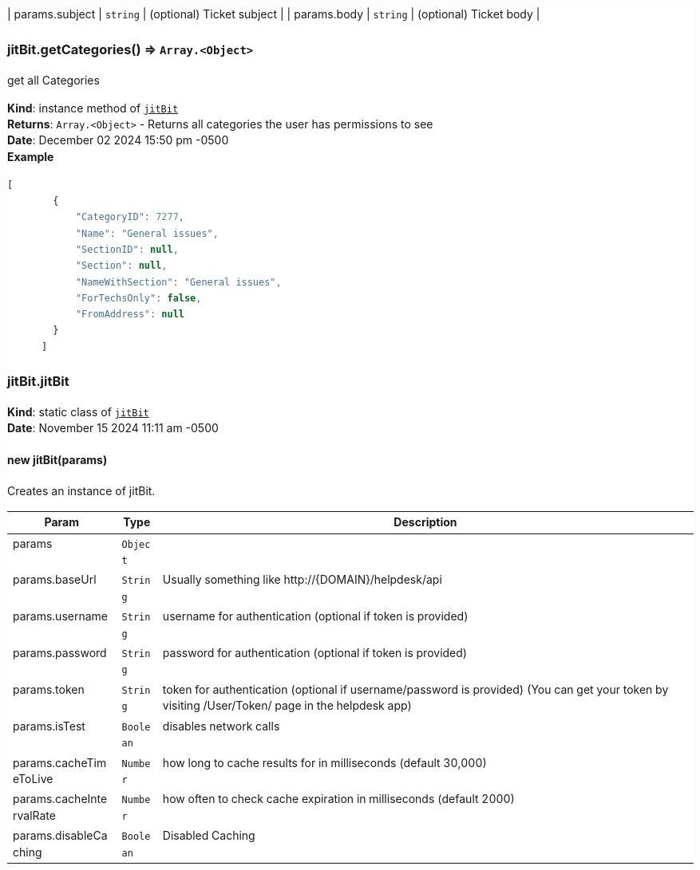 | params.subject | <code>string</code> | (optional) Ticket subject |
| params.body | <code>string</code> | (optional) Ticket body |

<a name="jitBit+getCategories"></a>

### jitBit.getCategories() ⇒ <code>Array.&lt;Object&gt;</code>
get all Categories

**Kind**: instance method of [<code>jitBit</code>](#jitBit)  
**Returns**: <code>Array.&lt;Object&gt;</code> - Returns all categories the user has permissions to see  
**Date**: December 02 2024 15:50 pm -0500  
**Example**  
```js
[
        {
            "CategoryID": 7277,
            "Name": "General issues",
            "SectionID": null,
            "Section": null,
            "NameWithSection": "General issues",
            "ForTechsOnly": false,
            "FromAddress": null
        }
      ]
```
<a name="jitBit.jitBit"></a>

### jitBit.jitBit
**Kind**: static class of [<code>jitBit</code>](#jitBit)  
**Date**: November 15 2024 11:11 am -0500  
<a name="new_jitBit.jitBit_new"></a>

#### new jitBit(params)
Creates an instance of jitBit.


| Param | Type | Description |
| --- | --- | --- |
| params | <code>Object</code> |  |
| params.baseUrl | <code>String</code> | Usually something like http://{DOMAIN}/helpdesk/api |
| params.username | <code>String</code> | username for authentication (optional if token is provided) |
| params.password | <code>String</code> | password for authentication (optional if token is provided) |
| params.token | <code>String</code> | token for authentication (optional if username/password is provided) (You can get your token by visiting /User/Token/ page in the helpdesk app) |
| params.isTest | <code>Boolean</code> | disables network calls |
| params.cacheTimeToLive | <code>Number</code> | how long to cache results for in milliseconds (default 30,000) |
| params.cacheIntervalRate | <code>Number</code> | how often to check cache expiration in milliseconds (default 2000) |
| params.disableCaching | <code>Boolean</code> | Disabled Caching |
